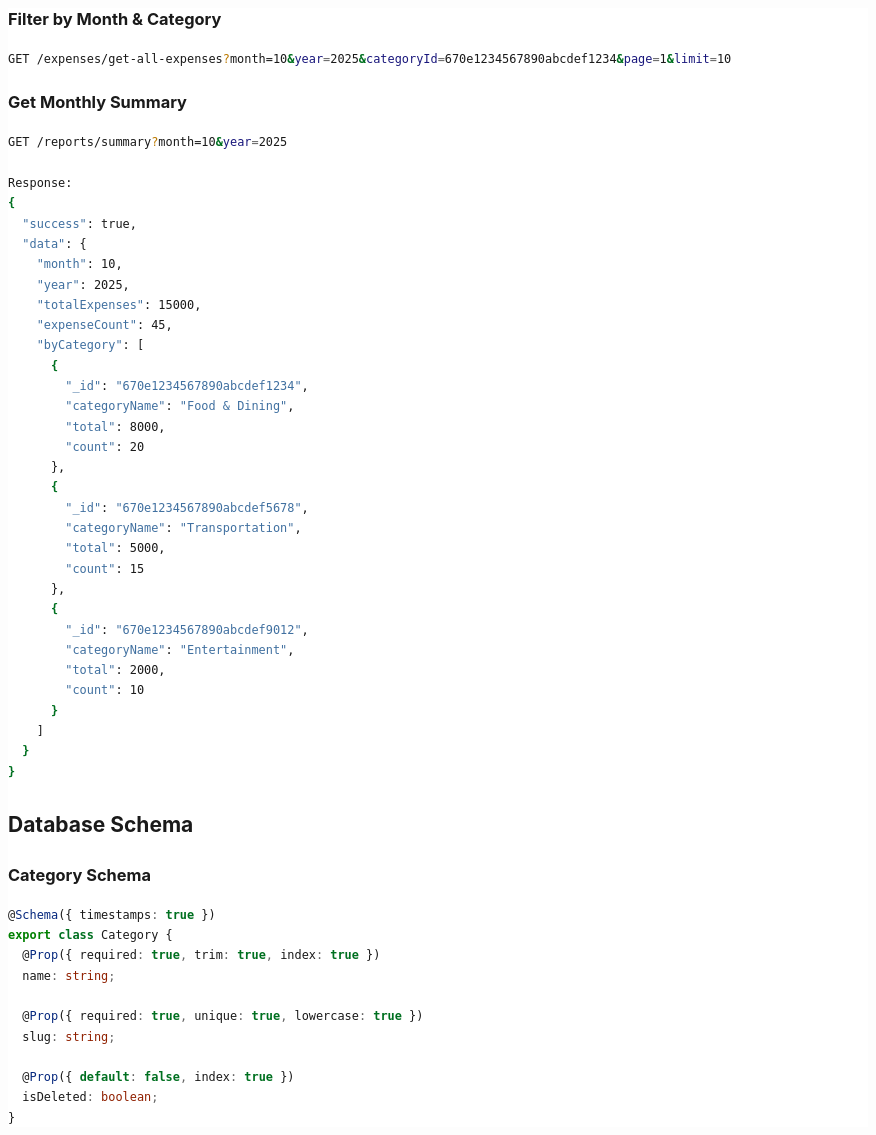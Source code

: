 ### Filter by Month & Category
```bash
GET /expenses/get-all-expenses?month=10&year=2025&categoryId=670e1234567890abcdef1234&page=1&limit=10
```

### Get Monthly Summary
```bash
GET /reports/summary?month=10&year=2025

Response:
{
  "success": true,
  "data": {
    "month": 10,
    "year": 2025,
    "totalExpenses": 15000,
    "expenseCount": 45,
    "byCategory": [
      {
        "_id": "670e1234567890abcdef1234",
        "categoryName": "Food & Dining",
        "total": 8000,
        "count": 20
      },
      {
        "_id": "670e1234567890abcdef5678",
        "categoryName": "Transportation",
        "total": 5000,
        "count": 15
      },
      {
        "_id": "670e1234567890abcdef9012",
        "categoryName": "Entertainment",
        "total": 2000,
        "count": 10
      }
    ]
  }
}
```

## Database Schema

### Category Schema
```typescript
@Schema({ timestamps: true })
export class Category {
  @Prop({ required: true, trim: true, index: true })
  name: string;

  @Prop({ required: true, unique: true, lowercase: true })
  slug: string;

  @Prop({ default: false, index: true })
  isDeleted: boolean;
}
```
